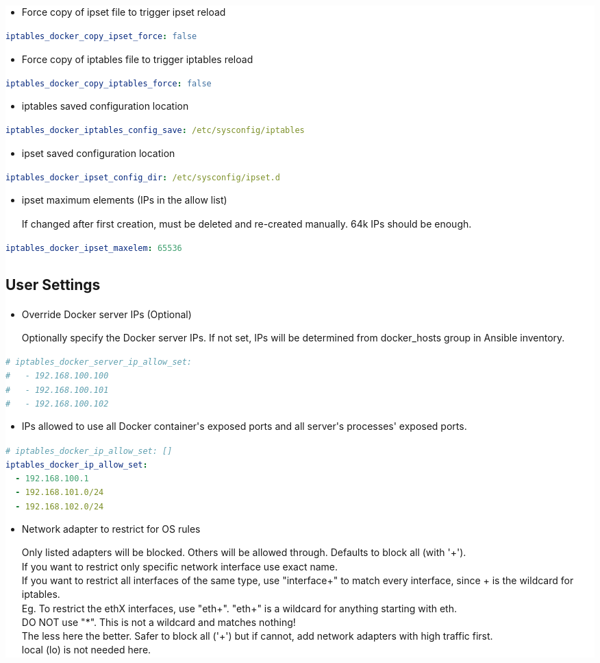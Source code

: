 * Force copy of ipset file to trigger ipset reload

```yaml
iptables_docker_copy_ipset_force: false
```

* Force copy of iptables file to trigger iptables reload

```yaml
iptables_docker_copy_iptables_force: false
```

* iptables saved configuration location

```yaml
iptables_docker_iptables_config_save: /etc/sysconfig/iptables
```

* ipset saved configuration location

```yaml
iptables_docker_ipset_config_dir: /etc/sysconfig/ipset.d
```

* ipset maximum elements (IPs in the allow list)

    If changed after first creation, must be deleted and re-created manually. 64k IPs should be enough.

```yaml
iptables_docker_ipset_maxelem: 65536
```

## User Settings

* Override Docker server IPs (Optional)

    Optionally specify the Docker server IPs. If not set, IPs will be determined from docker_hosts group in Ansible inventory.

```yaml
# iptables_docker_server_ip_allow_set:
#   - 192.168.100.100
#   - 192.168.100.101
#   - 192.168.100.102
```

* IPs allowed to use all Docker container's exposed ports and all server's processes' exposed ports.

```yaml
# iptables_docker_ip_allow_set: []
iptables_docker_ip_allow_set:
  - 192.168.100.1
  - 192.168.101.0/24
  - 192.168.102.0/24
```

* Network adapter to restrict for OS rules

    Only listed adapters will be blocked. Others will be allowed through. Defaults to block all (with '+').  
    If you want to restrict only specific network interface use exact name.  
    If you want to restrict all interfaces of the same type, use "interface+" to match every interface, since + is the wildcard for iptables.  
    Eg. To restrict the ethX interfaces, use "eth+". "eth+" is a wildcard for anything starting with eth.  
    DO NOT use "*". This is not a wildcard and matches nothing!  
    The less here the better. Safer to block all ('+') but if cannot, add network adapters with high traffic first.  
    local (lo) is not needed here.  
